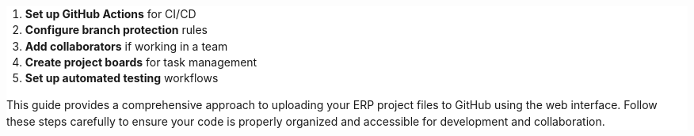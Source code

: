 1. **Set up GitHub Actions** for CI/CD
2. **Configure branch protection** rules
3. **Add collaborators** if working in a team
4. **Create project boards** for task management
5. **Set up automated testing** workflows

This guide provides a comprehensive approach to uploading your ERP project files to GitHub using the web interface. Follow these steps carefully to ensure your code is properly organized and accessible for development and collaboration.

